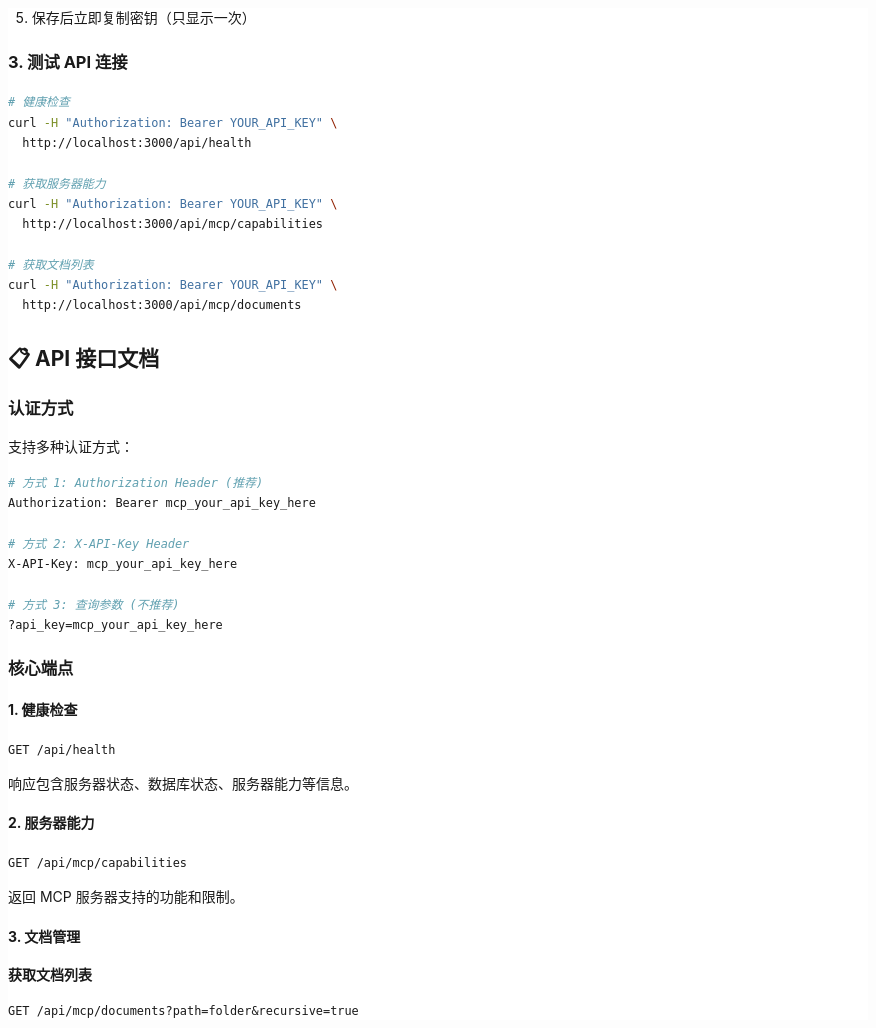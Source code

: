 5. 保存后立即复制密钥（只显示一次）

### 3. 测试 API 连接

```bash
# 健康检查
curl -H "Authorization: Bearer YOUR_API_KEY" \
  http://localhost:3000/api/health

# 获取服务器能力
curl -H "Authorization: Bearer YOUR_API_KEY" \
  http://localhost:3000/api/mcp/capabilities

# 获取文档列表
curl -H "Authorization: Bearer YOUR_API_KEY" \
  http://localhost:3000/api/mcp/documents
```

## 📋 API 接口文档

### 认证方式

支持多种认证方式：

```bash
# 方式 1: Authorization Header (推荐)
Authorization: Bearer mcp_your_api_key_here

# 方式 2: X-API-Key Header
X-API-Key: mcp_your_api_key_here

# 方式 3: 查询参数 (不推荐)
?api_key=mcp_your_api_key_here
```

### 核心端点

#### 1. 健康检查
```http
GET /api/health
```

响应包含服务器状态、数据库状态、服务器能力等信息。

#### 2. 服务器能力
```http
GET /api/mcp/capabilities
```

返回 MCP 服务器支持的功能和限制。

#### 3. 文档管理

**获取文档列表**
```http
GET /api/mcp/documents?path=folder&recursive=true
```
